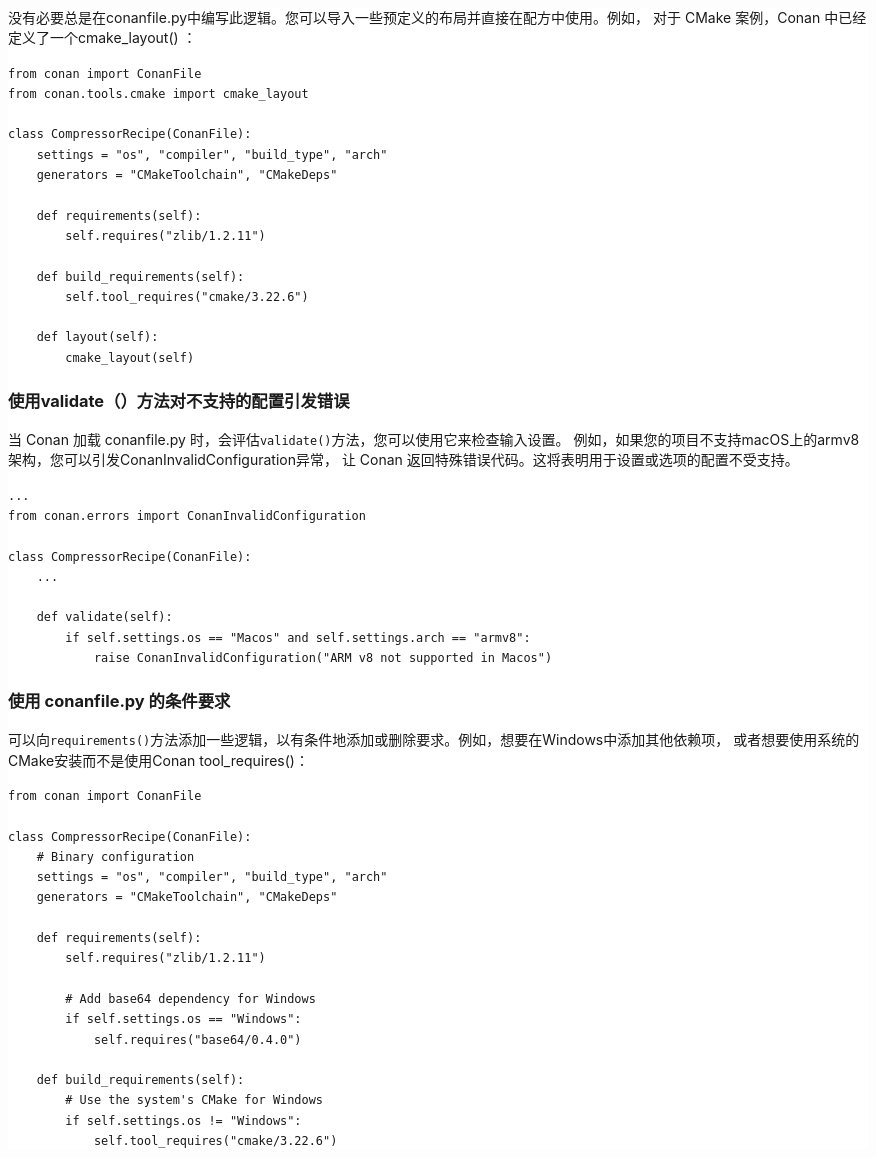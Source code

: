 没有必要总是在conanfile.py中编写此逻辑。您可以导入一些预定义的布局并直接在配方中使用。例如，
对于 CMake 案例，Conan 中已经定义了一个cmake_layout() ：

```text
from conan import ConanFile
from conan.tools.cmake import cmake_layout

class CompressorRecipe(ConanFile):
    settings = "os", "compiler", "build_type", "arch"
    generators = "CMakeToolchain", "CMakeDeps"

    def requirements(self):
        self.requires("zlib/1.2.11")

    def build_requirements(self):
        self.tool_requires("cmake/3.22.6")

    def layout(self):
        cmake_layout(self)
```

### 使用validate（）方法对不支持的配置引发错误

当 Conan 加载 conanfile.py 时，会评估`validate()`方法，您可以使用它来检查输入设置。
例如，如果您的项目不支持macOS上的armv8架构，您可以引发ConanInvalidConfiguration异常，
让 Conan 返回特殊错误代码。这将表明用于设置或选项的配置不受支持。

```text
...
from conan.errors import ConanInvalidConfiguration

class CompressorRecipe(ConanFile):
    ...

    def validate(self):
        if self.settings.os == "Macos" and self.settings.arch == "armv8":
            raise ConanInvalidConfiguration("ARM v8 not supported in Macos")
```

### 使用 conanfile.py 的条件要求

可以向`requirements()`方法添加一些逻辑，以有条件地添加或删除要求。例如，想要在Windows中添加其他依赖项，
或者想要使用系统的CMake安装而不是使用Conan tool_requires()：

```text
from conan import ConanFile

class CompressorRecipe(ConanFile):
    # Binary configuration
    settings = "os", "compiler", "build_type", "arch"
    generators = "CMakeToolchain", "CMakeDeps"

    def requirements(self):
        self.requires("zlib/1.2.11")

        # Add base64 dependency for Windows
        if self.settings.os == "Windows":
            self.requires("base64/0.4.0")

    def build_requirements(self):
        # Use the system's CMake for Windows
        if self.settings.os != "Windows":
            self.tool_requires("cmake/3.22.6")
```
